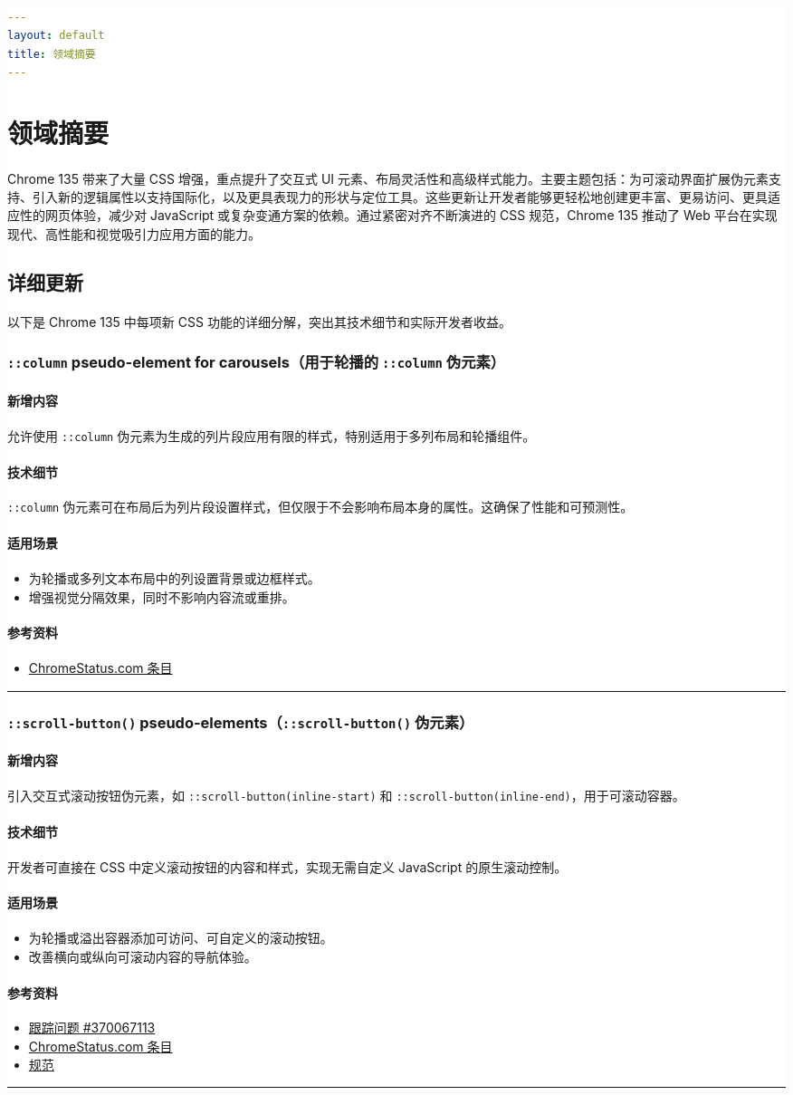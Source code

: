 ```yaml
---
layout: default
title: 领域摘要
---
```


# 领域摘要

Chrome 135 带来了大量 CSS 增强，重点提升了交互式 UI 元素、布局灵活性和高级样式能力。主要主题包括：为可滚动界面扩展伪元素支持、引入新的逻辑属性以支持国际化，以及更具表现力的形状与定位工具。这些更新让开发者能够更轻松地创建更丰富、更易访问、更具适应性的网页体验，减少对 JavaScript 或复杂变通方案的依赖。通过紧密对齐不断演进的 CSS 规范，Chrome 135 推动了 Web 平台在实现现代、高性能和视觉吸引力应用方面的能力。

## 详细更新

以下是 Chrome 135 中每项新 CSS 功能的详细分解，突出其技术细节和实际开发者收益。

### `::column` pseudo-element for carousels（用于轮播的 `::column` 伪元素）

#### 新增内容
允许使用 `::column` 伪元素为生成的列片段应用有限的样式，特别适用于多列布局和轮播组件。

#### 技术细节
`::column` 伪元素可在布局后为列片段设置样式，但仅限于不会影响布局本身的属性。这确保了性能和可预测性。

#### 适用场景
- 为轮播或多列文本布局中的列设置背景或边框样式。
- 增强视觉分隔效果，同时不影响内容流或重排。

#### 参考资料
- [ChromeStatus.com 条目](https://chromestatus.com/feature/5192332683771904)

---

### `::scroll-button()` pseudo-elements（`::scroll-button()` 伪元素）

#### 新增内容
引入交互式滚动按钮伪元素，如 `::scroll-button(inline-start)` 和 `::scroll-button(inline-end)`，用于可滚动容器。

#### 技术细节
开发者可直接在 CSS 中定义滚动按钮的内容和样式，实现无需自定义 JavaScript 的原生滚动控制。

#### 适用场景
- 为轮播或溢出容器添加可访问、可自定义的滚动按钮。
- 改善横向或纵向可滚动内容的导航体验。

#### 参考资料
- [跟踪问题 #370067113](https://issues.chromium.org/issues/370067113)
- [ChromeStatus.com 条目](https://chromestatus.com/feature/5093129273999360)
- [规范](https://drafts.csswg.org/css-overflow-5/#scroll-buttons)

---